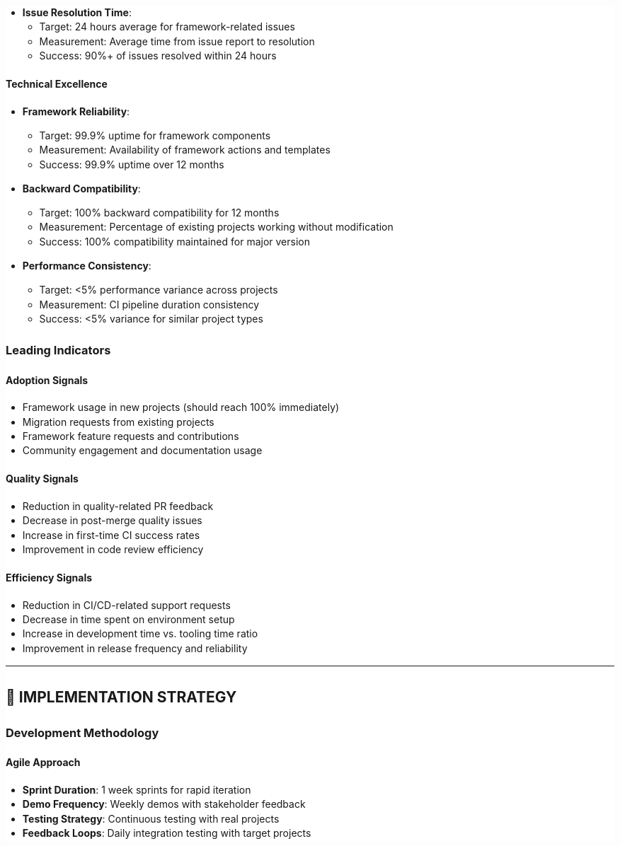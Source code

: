 - **Issue Resolution Time**:
  - Target: 24 hours average for framework-related issues
  - Measurement: Average time from issue report to resolution
  - Success: 90%+ of issues resolved within 24 hours

#### **Technical Excellence**
- **Framework Reliability**:
  - Target: 99.9% uptime for framework components
  - Measurement: Availability of framework actions and templates
  - Success: 99.9% uptime over 12 months

- **Backward Compatibility**:
  - Target: 100% backward compatibility for 12 months
  - Measurement: Percentage of existing projects working without modification
  - Success: 100% compatibility maintained for major version

- **Performance Consistency**:
  - Target: <5% performance variance across projects
  - Measurement: CI pipeline duration consistency
  - Success: <5% variance for similar project types

### **Leading Indicators**

#### **Adoption Signals**
- Framework usage in new projects (should reach 100% immediately)
- Migration requests from existing projects
- Framework feature requests and contributions
- Community engagement and documentation usage

#### **Quality Signals**
- Reduction in quality-related PR feedback
- Decrease in post-merge quality issues
- Increase in first-time CI success rates
- Improvement in code review efficiency

#### **Efficiency Signals**
- Reduction in CI/CD-related support requests
- Decrease in time spent on environment setup
- Increase in development time vs. tooling time ratio
- Improvement in release frequency and reliability

---

## 🎯 **IMPLEMENTATION STRATEGY**

### **Development Methodology**

#### **Agile Approach**
- **Sprint Duration**: 1 week sprints for rapid iteration
- **Demo Frequency**: Weekly demos with stakeholder feedback
- **Testing Strategy**: Continuous testing with real projects
- **Feedback Loops**: Daily integration testing with target projects
